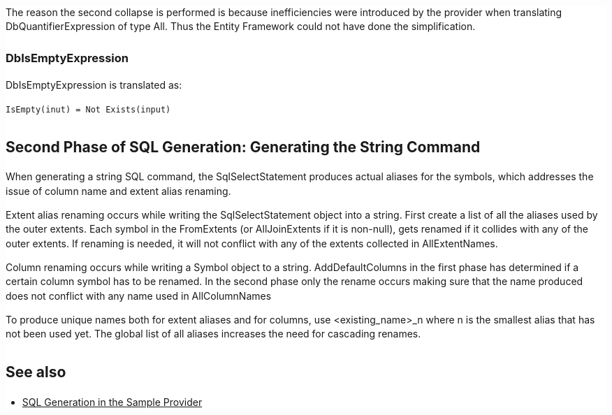  The reason the second collapse is performed is because inefficiencies were introduced by the provider when translating DbQuantifierExpression of type All. Thus the Entity Framework could not have done the simplification.  
  
### DbIsEmptyExpression  
 DbIsEmptyExpression is translated as:  
  
```  
IsEmpty(inut) = Not Exists(input)  
```  
  
## Second Phase of SQL Generation: Generating the String Command  
 When generating a string SQL command, the SqlSelectStatement produces actual aliases for the symbols, which addresses the issue of column name and extent alias renaming.  
  
 Extent alias renaming occurs while writing the SqlSelectStatement object into a string. First create a list of all the aliases used by the outer extents. Each symbol in the FromExtents (or AllJoinExtents if it is non-null), gets renamed if it collides with any of the outer extents. If renaming is needed, it will not conflict with any of the extents collected in AllExtentNames.  
  
 Column renaming occurs while writing a Symbol object to a string. AddDefaultColumns in the first phase has determined if a certain column symbol has to be renamed. In the second phase only the rename occurs making sure that the name produced does not conflict with any name used in AllColumnNames  
  
 To produce unique names both for extent aliases and for columns, use <existing_name>_n where n is the smallest alias that has not been used yet. The global list of all aliases increases the need for cascading renames.  
  
## See also
- [SQL Generation in the Sample Provider](../../../../../docs/framework/data/adonet/ef/sql-generation-in-the-sample-provider.md)
